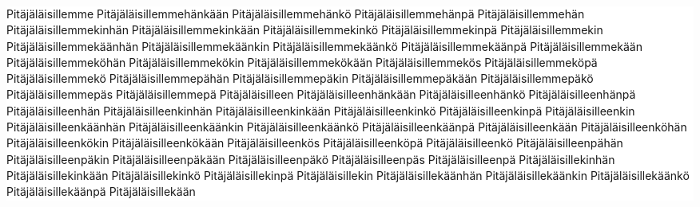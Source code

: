 Pitäjäläisillemme
Pitäjäläisillemmehänkään
Pitäjäläisillemmehänkö
Pitäjäläisillemmehänpä
Pitäjäläisillemmehän
Pitäjäläisillemmekinhän
Pitäjäläisillemmekinkään
Pitäjäläisillemmekinkö
Pitäjäläisillemmekinpä
Pitäjäläisillemmekin
Pitäjäläisillemmekäänhän
Pitäjäläisillemmekäänkin
Pitäjäläisillemmekäänkö
Pitäjäläisillemmekäänpä
Pitäjäläisillemmekään
Pitäjäläisillemmeköhän
Pitäjäläisillemmekökin
Pitäjäläisillemmekökään
Pitäjäläisillemmekös
Pitäjäläisillemmeköpä
Pitäjäläisillemmekö
Pitäjäläisillemmepähän
Pitäjäläisillemmepäkin
Pitäjäläisillemmepäkään
Pitäjäläisillemmepäkö
Pitäjäläisillemmepäs
Pitäjäläisillemmepä
Pitäjäläisilleen
Pitäjäläisilleenhänkään
Pitäjäläisilleenhänkö
Pitäjäläisilleenhänpä
Pitäjäläisilleenhän
Pitäjäläisilleenkinhän
Pitäjäläisilleenkinkään
Pitäjäläisilleenkinkö
Pitäjäläisilleenkinpä
Pitäjäläisilleenkin
Pitäjäläisilleenkäänhän
Pitäjäläisilleenkäänkin
Pitäjäläisilleenkäänkö
Pitäjäläisilleenkäänpä
Pitäjäläisilleenkään
Pitäjäläisilleenköhän
Pitäjäläisilleenkökin
Pitäjäläisilleenkökään
Pitäjäläisilleenkös
Pitäjäläisilleenköpä
Pitäjäläisilleenkö
Pitäjäläisilleenpähän
Pitäjäläisilleenpäkin
Pitäjäläisilleenpäkään
Pitäjäläisilleenpäkö
Pitäjäläisilleenpäs
Pitäjäläisilleenpä
Pitäjäläisillekinhän
Pitäjäläisillekinkään
Pitäjäläisillekinkö
Pitäjäläisillekinpä
Pitäjäläisillekin
Pitäjäläisillekäänhän
Pitäjäläisillekäänkin
Pitäjäläisillekäänkö
Pitäjäläisillekäänpä
Pitäjäläisillekään